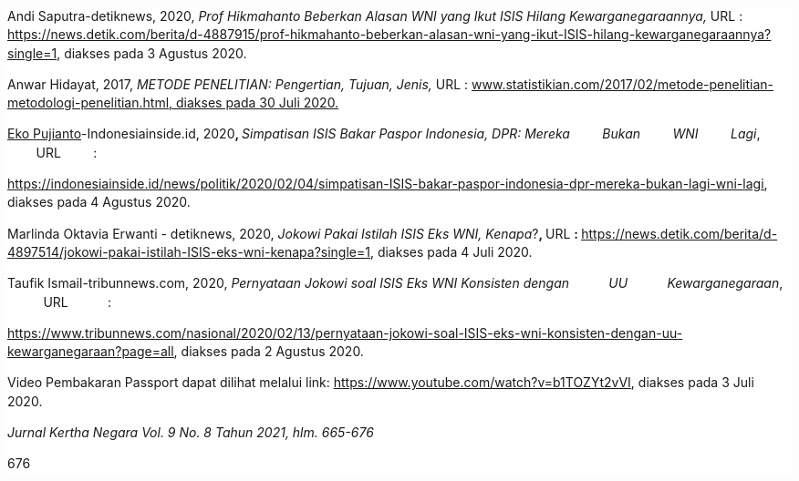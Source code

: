 <p><span class="font5">Andi Saputra-detiknews, 2020, </span><span class="font5" style="font-style:italic;">Prof Hikmahanto Beberkan Alasan WNI yang Ikut ISIS Hilang Kewarganegaraannya,</span><span class="font5"> URL : </span><a href="https://news.detik.com/berita/d-4887915/prof-hikmahanto-beberkan-alasan-wni-yang-ikut-ISIS-hilang-kewarganegaraannya?single=1"><span class="font5" style="text-decoration:underline;">https://news.detik.com/berita/d-4887915/prof-hikmahanto-beberkan-alasan-wni-yang-ikut-ISIS-hilang-kewarganegaraannya?single=1</span></a><span class="font5">, diakses pada 3 Agustus 2020.</span></p>
<p><span class="font5">Anwar Hidayat, 2017, </span><span class="font5" style="font-style:italic;">METODE PENELITIAN: Pengertian, Tujuan, Jenis,</span><span class="font5"> URL : </span><a href="http://www.statistikian.com/2017/02/metode-penelitian-metodologi-penelitian.html"><span class="font5" style="text-decoration:underline;">www.statistikian.com/2017/02/metode-penelitian-metodologi-penelitian.html</span></a><span class="font5" style="text-decoration:underline;">, diakses pada 30 Juli 2020.</span></p>
<p><span class="font5" style="text-decoration:underline;">Eko Pujianto</span><span class="font5">-Indonesiainside.id, 2020</span><span class="font5" style="font-weight:bold;">, </span><span class="font5" style="font-style:italic;">Simpatisan ISIS Bakar Paspor Indonesia, DPR: Mereka &nbsp;&nbsp;&nbsp;&nbsp;&nbsp;&nbsp;&nbsp;&nbsp;Bukan &nbsp;&nbsp;&nbsp;&nbsp;&nbsp;&nbsp;&nbsp;&nbsp;WNI &nbsp;&nbsp;&nbsp;&nbsp;&nbsp;&nbsp;&nbsp;&nbsp;Lagi</span><span class="font5">, &nbsp;&nbsp;&nbsp;&nbsp;&nbsp;&nbsp;&nbsp;&nbsp;URL &nbsp;&nbsp;&nbsp;&nbsp;&nbsp;&nbsp;&nbsp;&nbsp;:</span></p>
<p><a href="https://indonesiainside.id/news/politik/2020/02/04/simpatisan-ISIS-bakar-paspor-indonesia-dpr-mereka-bukan-lagi-wni-lagi"><span class="font5" style="text-decoration:underline;">https://indonesiainside.id/news/politik/2020/02/04/simpatisan-ISIS-bakar-paspor-indonesia-dpr-mereka-bukan-lagi-wni-lagi</span></a><span class="font5">, diakses pada 4 Agustus 2020.</span></p>
<p><span class="font5">Marlinda Oktavia Erwanti - detiknews, 2020, </span><span class="font5" style="font-style:italic;">Jokowi Pakai Istilah ISIS Eks WNI, Kenapa</span><span class="font5">?</span><span class="font5" style="font-weight:bold;">, </span><span class="font5">URL </span><span class="font5" style="font-weight:bold;">: </span><a href="https://news.detik.com/berita/d-4897514/jokowi-pakai-istilah-ISIS-eks-wni-kenapa?single=1"><span class="font5" style="text-decoration:underline;">https://news.detik.com/berita/d-4897514/jokowi-pakai-istilah-ISIS-eks-wni-kenapa?single=1</span></a><span class="font5">, diakses pada 4 Juli 2020.</span></p>
<p><span class="font5">Taufik Ismail-tribunnews.com, 2020, </span><span class="font5" style="font-style:italic;">Pernyataan Jokowi soal ISIS Eks WNI Konsisten dengan &nbsp;&nbsp;&nbsp;&nbsp;&nbsp;&nbsp;&nbsp;&nbsp;&nbsp;&nbsp;UU &nbsp;&nbsp;&nbsp;&nbsp;&nbsp;&nbsp;&nbsp;&nbsp;&nbsp;&nbsp;Kewarganegaraan</span><span class="font5">, &nbsp;&nbsp;&nbsp;&nbsp;&nbsp;&nbsp;&nbsp;&nbsp;&nbsp;&nbsp;URL &nbsp;&nbsp;&nbsp;&nbsp;&nbsp;&nbsp;&nbsp;&nbsp;&nbsp;&nbsp;:</span></p>
<p><a href="https://www.tribunnews.com/nasional/2020/02/13/pernyataan-jokowi-soal-ISIS-eks-wni-konsisten-dengan-uu-kewarganegaraan?page=all"><span class="font5" style="text-decoration:underline;">https://www.tribunnews.com/nasional/2020/02/13/pernyataan-jokowi-soal-ISIS-eks-wni-konsisten-dengan-uu-kewarganegaraan?page=all</span></a><span class="font5">, diakses pada 2 Agustus 2020.</span></p>
<p><span class="font5">Video Pembakaran Passport dapat dilihat melalui link: </span><a href="https://www.youtube.com/watch?v=b1TOZYt2vVI"><span class="font5" style="text-decoration:underline;">https://www.youtube.com/watch?v=b1TOZYt2vVI</span></a><span class="font5">, diakses pada 3 Juli 2020.</span></p>
<p><span class="font0" style="font-style:italic;">Jurnal Kertha Negara Vol. 9 No. 8 Tahun 2021, hlm. 665-676</span></p>
<p><span class="font3">676</span></p>